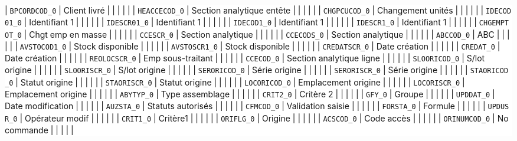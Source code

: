 | `BPCORDCOD_0` | Client livré |  |  |  |  |
| `HEACCECOD_0` | Section analytique entête |  |  |  |  |
| `CHGPCUCOD_0` | Changement unités |  |  |  |  |
| `IDECOD01_0` | Identifiant 1 |  |  |  |  |
| `IDESCR01_0` | Identifiant 1 |  |  |  |  |
| `IDECOD1_0` | Identifiant 1 |  |  |  |  |
| `IDESCR1_0` | Identifiant 1 |  |  |  |  |
| `CHGEMPTOT_0` | Chgt emp en masse |  |  |  |  |
| `CCESCR_0` | Section analytique |  |  |  |  |
| `CCECODS_0` | Section analytique |  |  |  |  |
| `ABCCOD_0` | ABC |  |  |  |  |
| `AVSTOCOD1_0` | Stock disponible |  |  |  |  |
| `AVSTOSCR1_0` | Stock disponible |  |  |  |  |
| `CREDATSCR_0` | Date création |  |  |  |  |
| `CREDAT_0` | Date création |  |  |  |  |
| `REOLOCSCR_0` | Emp sous-traitant |  |  |  |  |
| `CCECOD_0` | Section analytique ligne |  |  |  |  |
| `SLOORICOD_0` | S/lot origine |  |  |  |  |
| `SLOORISCR_0` | S/lot origine |  |  |  |  |
| `SERORICOD_0` | Série origine |  |  |  |  |
| `SERORISCR_0` | Série origine |  |  |  |  |
| `STAORICOD_0` | Statut origine |  |  |  |  |
| `STAORISCR_0` | Statut origine |  |  |  |  |
| `LOCORICOD_0` | Emplacement origine |  |  |  |  |
| `LOCORISCR_0` | Emplacement origine |  |  |  |  |
| `ABYTYP_0` | Type assemblage |  |  |  |  |
| `CRIT2_0` | Critère 2 |  |  |  |  |
| `GFY_0` | Groupe |  |  |  |  |
| `UPDDAT_0` | Date modification |  |  |  |  |
| `AUZSTA_0` | Statuts autorisés |  |  |  |  |
| `CFMCOD_0` | Validation saisie |  |  |  |  |
| `FORSTA_0` | Formule |  |  |  |  |
| `UPDUSR_0` | Opérateur modif |  |  |  |  |
| `CRIT1_0` | Critère1 |  |  |  |  |
| `ORIFLG_0` | Origine |  |  |  |  |
| `ACSCOD_0` | Code accès |  |  |  |  |
| `ORINUMCOD_0` | No commande |  |  |  |  |